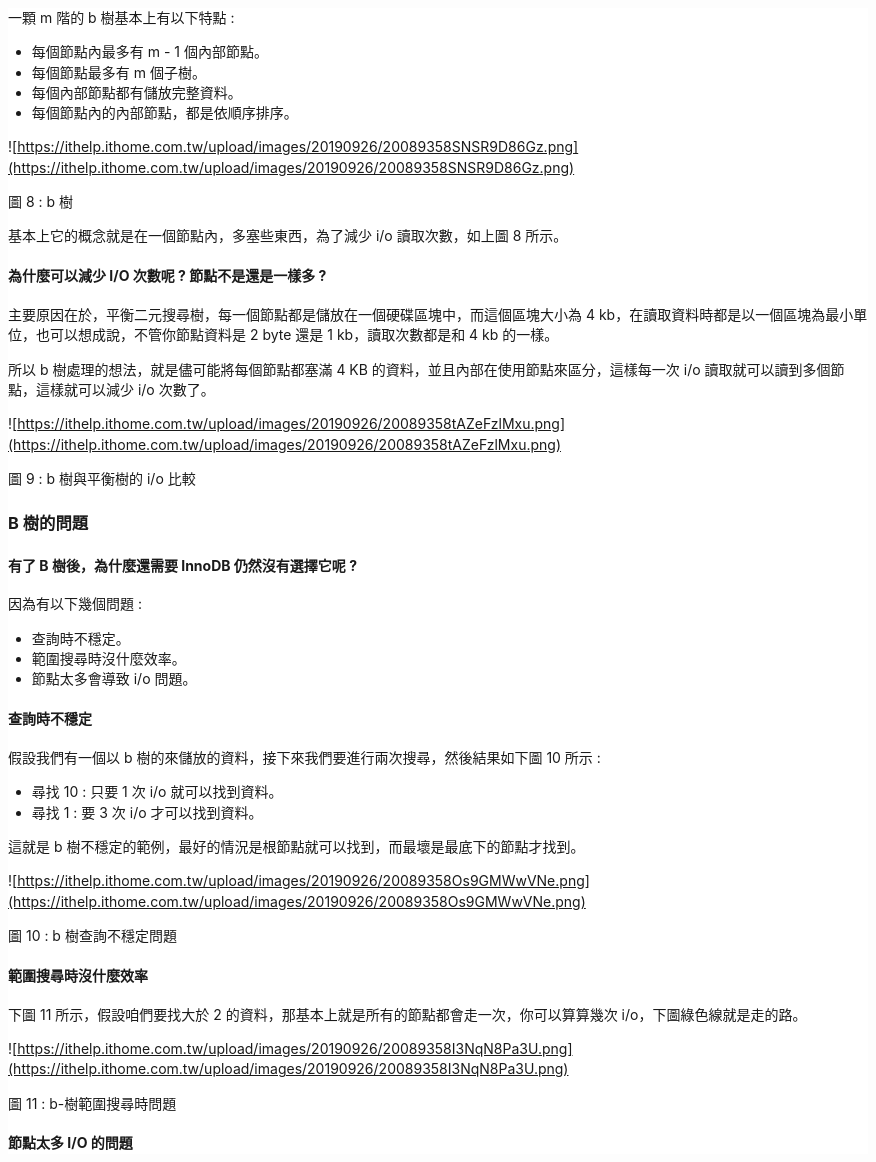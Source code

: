 一顆 m 階的 b 樹基本上有以下特點 : 

* 每個節點內最多有 m - 1 個內部節點。
* 每個節點最多有 m 個子樹。
* 每個內部節點都有儲放完整資料。
* 每個節點內的內部節點，都是依順序排序。

![https://ithelp.ithome.com.tw/upload/images/20190926/20089358SNSR9D86Gz.png](https://ithelp.ithome.com.tw/upload/images/20190926/20089358SNSR9D86Gz.png)

圖 8 : b 樹

基本上它的概念就是在一個節點內，多塞些東西，為了減少 i/o 讀取次數，如上圖 8 所示。

#### 為什麼可以減少 I/O 次數呢 ? 節點不是還是一樣多 ? 

主要原因在於，平衡二元搜尋樹，每一個節點都是儲放在一個硬碟區塊中，而這個區塊大小為 4 kb，在讀取資料時都是以一個區塊為最小單位，也可以想成說，不管你節點資料是 2 byte 還是 1 kb，讀取次數都是和 4 kb 的一樣。

所以 b 樹處理的想法，就是儘可能將每個節點都塞滿 4 KB 的資料，並且內部在使用節點來區分，這樣每一次 i/o 讀取就可以讀到多個節點，這樣就可以減少 i/o 次數了。

![https://ithelp.ithome.com.tw/upload/images/20190926/20089358tAZeFzlMxu.png](https://ithelp.ithome.com.tw/upload/images/20190926/20089358tAZeFzlMxu.png)

圖 9 : b 樹與平衡樹的 i/o 比較

### B 樹的問題

#### 有了 B 樹後，為什麼還需要 InnoDB 仍然沒有選擇它呢 ?

因為有以下幾個問題 :

* 查詢時不穩定。
* 範圍搜尋時沒什麼效率。
* 節點太多會導致 i/o 問題。

#### 查詢時不穩定

假設我們有一個以 b 樹的來儲放的資料，接下來我們要進行兩次搜尋，然後結果如下圖 10 所示 :

* 尋找 10 : 只要 1 次 i/o 就可以找到資料。
* 尋找 1 : 要 3 次 i/o 才可以找到資料。

這就是 b 樹不穩定的範例，最好的情況是根節點就可以找到，而最壞是最底下的節點才找到。

![https://ithelp.ithome.com.tw/upload/images/20190926/20089358Os9GMWwVNe.png](https://ithelp.ithome.com.tw/upload/images/20190926/20089358Os9GMWwVNe.png)

圖 10 : b 樹查詢不穩定問題

#### 範圍搜尋時沒什麼效率

下圖 11 所示，假設咱們要找大於 2 的資料，那基本上就是所有的節點都會走一次，你可以算算幾次 i/o，下圖綠色線就是走的路。

![https://ithelp.ithome.com.tw/upload/images/20190926/20089358I3NqN8Pa3U.png](https://ithelp.ithome.com.tw/upload/images/20190926/20089358I3NqN8Pa3U.png)

圖 11 : b-樹範圍搜尋時問題

#### 節點太多 I/O 的問題
